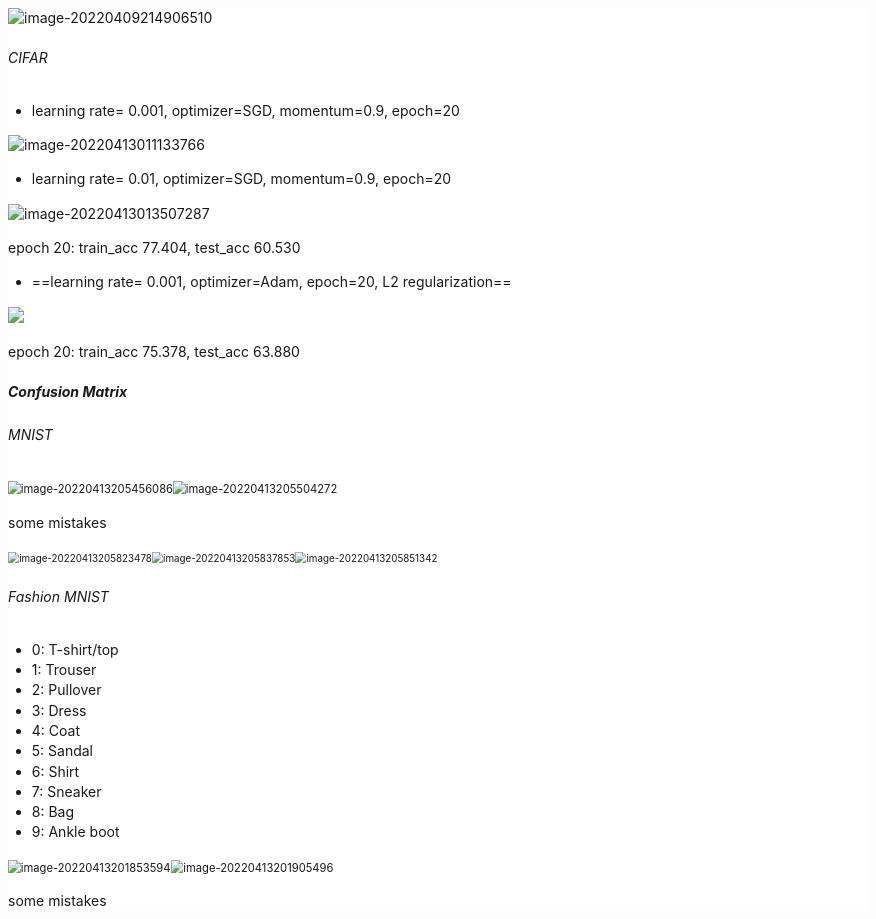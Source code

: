 ![image-20220409214906510](C:\Users\Administrator\AppData\Roaming\Typora\typora-user-images\image-20220409214906510.png)



###### CIFAR

- learning rate= 0.001, optimizer=SGD, momentum=0.9, epoch=20

![image-20220413011133766](C:\Users\Administrator\AppData\Roaming\Typora\typora-user-images\image-20220413011133766.png)



- learning rate= 0.01, optimizer=SGD, momentum=0.9, epoch=20

![image-20220413013507287](C:\Users\Administrator\AppData\Roaming\Typora\typora-user-images\image-20220413013507287.png)

epoch 20: train_acc 77.404, test_acc 60.530



- ==learning rate= 0.001, optimizer=Adam,  epoch=20, L2 regularization==

![](C:\Users\Administrator\AppData\Roaming\Typora\typora-user-images\image-20220413122334999.png)

epoch 20: train_acc 75.378, test_acc 63.880





##### Confusion Matrix

###### MNIST

<img src="C:\Users\Administrator\AppData\Roaming\Typora\typora-user-images\image-20220413205456086.png" alt="image-20220413205456086" style="zoom: 80%;" /><img src="C:\Users\Administrator\AppData\Roaming\Typora\typora-user-images\image-20220413205504272.png" alt="image-20220413205504272" style="zoom:80%;" />

some mistakes

<img src="C:\Users\Administrator\AppData\Roaming\Typora\typora-user-images\image-20220413205823478.png" alt="image-20220413205823478" style="zoom:70%;" /><img src="C:\Users\Administrator\AppData\Roaming\Typora\typora-user-images\image-20220413205837853.png" alt="image-20220413205837853" style="zoom:70%;" /><img src="C:\Users\Administrator\AppData\Roaming\Typora\typora-user-images\image-20220413205851342.png" alt="image-20220413205851342" style="zoom:70%;" />



###### Fashion MNIST

- 0: T-shirt/top
- 1: Trouser
- 2: Pullover
- 3: Dress
- 4: Coat
- 5: Sandal
- 6: Shirt
- 7: Sneaker
- 8: Bag
- 9: Ankle boot

<img src="C:\Users\Administrator\AppData\Roaming\Typora\typora-user-images\image-20220413201853594.png" alt="image-20220413201853594" style="zoom:80%;" /><img src="C:\Users\Administrator\AppData\Roaming\Typora\typora-user-images\image-20220413201905496.png" alt="image-20220413201905496" style="zoom:80%;" />



some mistakes
